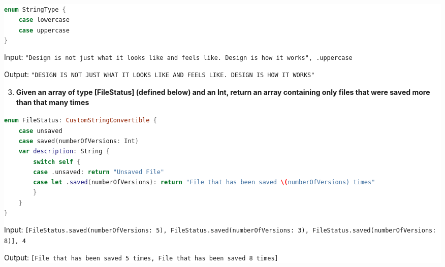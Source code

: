 ```swift
enum StringType {
    case lowercase
    case uppercase
}
```

Input: `"Design is not just what it looks like and feels like. Design is how it works", .uppercase`

Output: ``"DESIGN IS NOT JUST WHAT IT LOOKS LIKE AND FEELS LIKE. DESIGN IS HOW IT WORKS"``

3. **Given an array of type [FileStatus] (defined below) and an Int, return an array containing only files that were saved more than that many times**

```swift
enum FileStatus: CustomStringConvertible {
    case unsaved
    case saved(numberOfVersions: Int)
    var description: String {
        switch self {
        case .unsaved: return "Unsaved File"
        case let .saved(numberOfVersions): return "File that has been saved \(numberOfVersions) times"
        }
    }
}
```

Input: `[FileStatus.saved(numberOfVersions: 5), FileStatus.saved(numberOfVersions: 3), FileStatus.saved(numberOfVersions: 8)], 4`

Output: `[File that has been saved 5 times, File that has been saved 8 times]`
